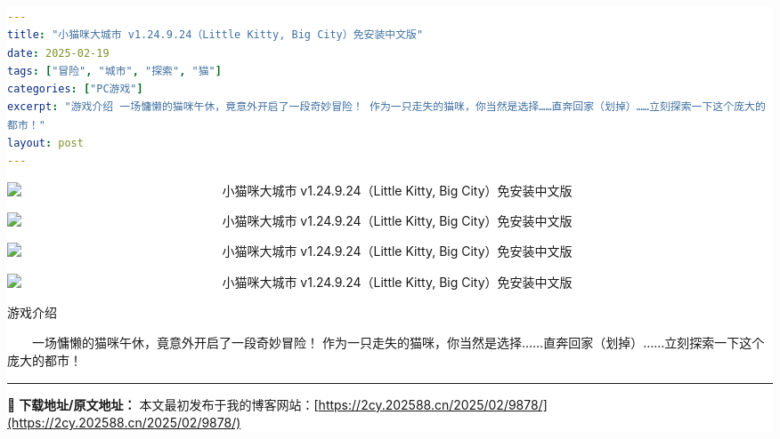 ```yaml
---
title: "小猫咪大城市 v1.24.9.24（Little Kitty, Big City）免安装中文版"
date: 2025-02-19
tags: ["冒险", "城市", "探索", "猫"]
categories: ["PC游戏"]
excerpt: "游戏介绍 一场慵懒的猫咪午休，竟意外开启了一段奇妙冒险！ 作为一只走失的猫咪，你当然是选择……直奔回家（划掉）……立刻探索一下这个庞大的都市！"
layout: post
---
```


<div></div>
<div>
<p style="text-align: center;"><img style="display: block; margin-left: auto; margin-right: auto; width: 100%; height: auto;" src="https://2cy.202588.cn/wp-content/uploads/2025/02/20250220_67b7203d00faf.webp" alt="小猫咪大城市 v1.24.9.24（Little Kitty, Big City）免安装中文版" /></p>
<p style="text-align: center;"><img style="display: block; margin-left: auto; margin-right: auto; width: 100%; height: auto;" src="https://2cy.202588.cn/wp-content/uploads/2025/02/20250220_67b7203d1db90.webp" alt="小猫咪大城市 v1.24.9.24（Little Kitty, Big City）免安装中文版" /></p>
<p style="text-align: center;"><img style="display: block; margin-left: auto; margin-right: auto; width: 100%; height: auto;" src="https://2cy.202588.cn/wp-content/uploads/2025/02/20250220_67b7203d3af5d.webp" alt="小猫咪大城市 v1.24.9.24（Little Kitty, Big City）免安装中文版" /></p>
<p style="text-align: center;"><img style="display: block; margin-left: auto; margin-right: auto; width: 100%; height: auto;" src="https://2cy.202588.cn/wp-content/uploads/2025/02/20250220_67b7203d5f8b6.webp" alt="小猫咪大城市 v1.24.9.24（Little Kitty, Big City）免安装中文版" /></p>
游戏介绍
<p style="white-space: normal; text-indent: 2em; text-align: left;">一场慵懒的猫咪午休，竟意外开启了一段奇妙冒险！ 作为一只走失的猫咪，你当然是选择……直奔回家（划掉）……立刻探索一下这个庞大的都市！</p>

</div>

---
📖 **下载地址/原文地址：** 本文最初发布于我的博客网站：[https://2cy.202588.cn/2025/02/9878/](https://2cy.202588.cn/2025/02/9878/)
